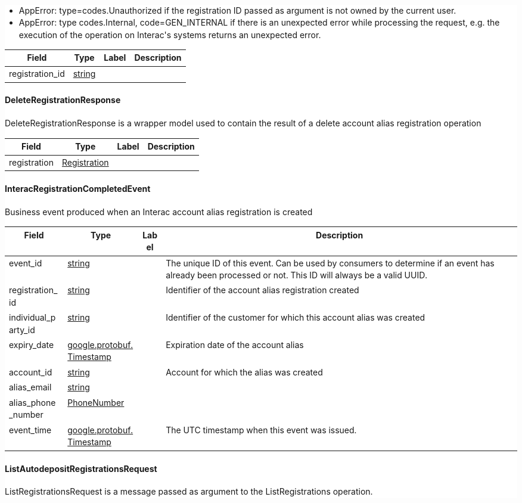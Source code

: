 - AppError: type=codes.Unauthorized if the registration ID passed as argument is not owned by the current user.
- AppError: type codes.Internal, code=GEN_INTERNAL if there is an unexpected error while processing the request, e.g. the execution of the operation on Interac's systems returns an unexpected error.


| Field | Type | Label | Description |
| ----- | ---- | ----- | ----------- |
| registration_id | [string](#string) |  |  |



<a name="thebaasco.tenant.interac.v1.DeleteRegistrationResponse"></a>

#### DeleteRegistrationResponse
DeleteRegistrationResponse is a wrapper model used to contain the result of a delete account alias registration operation


| Field | Type | Label | Description |
| ----- | ---- | ----- | ----------- |
| registration | [Registration](#thebaasco.tenant.interac.v1.Registration) |  |  |




<a name="thebaasco.tenant.interac.v1.InteracRegistrationCompletedEvent"></a>

#### InteracRegistrationCompletedEvent
Business event produced when an Interac account alias registration is created


| Field | Type | Label | Description |
| ----- | ---- | ----- | ----------- |
| event_id | [string](#string) |  | The unique ID of this event. Can be used by consumers to determine if an event has already been processed or not. This ID will always be a valid UUID. |
| registration_id | [string](#string) |  | Identifier of the account alias registration created |
| individual_party_id | [string](#string) |  | Identifier of the customer for which this account alias was created |
| expiry_date | [google.protobuf.Timestamp](#google.protobuf.Timestamp) |  | Expiration date of the account alias |
| account_id | [string](#string) |  | Account for which the alias was created |
| alias_email | [string](#string) |  |  |
| alias_phone_number | [PhoneNumber](#thebaasco.tenant.interac.v1.PhoneNumber) |  |  |
| event_time | [google.protobuf.Timestamp](#google.protobuf.Timestamp) |  | The UTC timestamp when this event was issued. |






<a name="thebaasco.tenant.interac.v1.ListAutodepositRegistrationsRequest"></a>

#### ListAutodepositRegistrationsRequest
ListRegistrationsRequest is a message passed as argument to the ListRegistrations operation.
